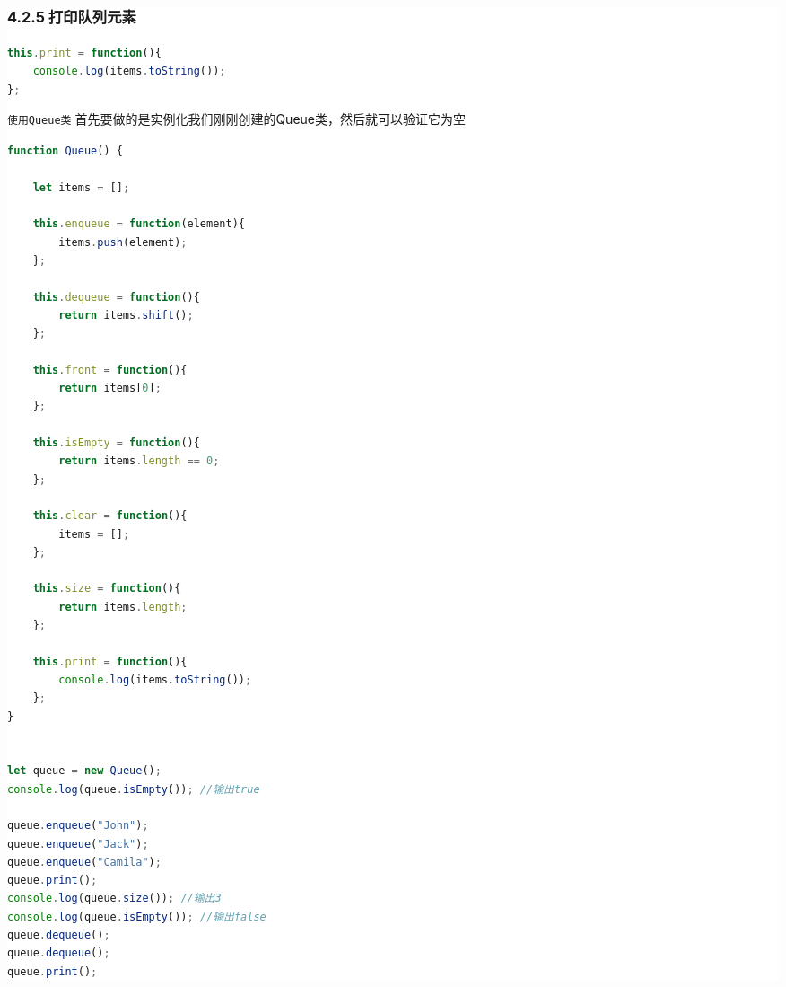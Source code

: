 ###  4.2.5 打印队列元素
``` js
this.print = function(){
    console.log(items.toString());
};
```
``使用Queue类``
首先要做的是实例化我们刚刚创建的Queue类，然后就可以验证它为空
``` js
function Queue() {

    let items = [];

    this.enqueue = function(element){
        items.push(element);
    };

    this.dequeue = function(){
        return items.shift();
    };

    this.front = function(){
        return items[0];
    };

    this.isEmpty = function(){
        return items.length == 0;
    };

    this.clear = function(){
        items = [];
    };

    this.size = function(){
        return items.length;
    };

    this.print = function(){
        console.log(items.toString());
    };
}


let queue = new Queue();
console.log(queue.isEmpty()); //输出true

queue.enqueue("John");
queue.enqueue("Jack");
queue.enqueue("Camila");
queue.print();
console.log(queue.size()); //输出3
console.log(queue.isEmpty()); //输出false
queue.dequeue();
queue.dequeue();
queue.print();
```
